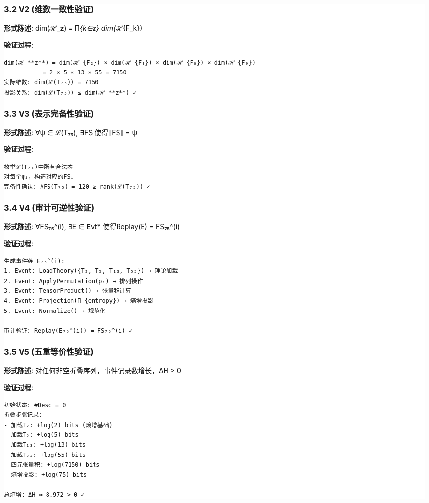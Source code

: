 ### 3.2 V2 (维数一致性验证)  
**形式陈述**: dim(ℋ_**z**) = ∏_{k∈**z**} dim(ℋ_{F_k})

**验证过程**:
```
dim(ℋ_**z**) = dim(ℋ_{F₂}) × dim(ℋ_{F₄}) × dim(ℋ_{F₆}) × dim(ℋ_{F₉})
           = 2 × 5 × 13 × 55 = 7150
实际维数: dim(ℒ(T₇₅)) = 7150
投影关系: dim(ℒ(T₇₅)) ≤ dim(ℋ_**z**) ✓
```

### 3.3 V3 (表示完备性验证)
**形式陈述**: ∀ψ ∈ ℒ(T₇₅), ∃FS 使得⟦FS⟧ = ψ

**验证过程**:
```
枚举ℒ(T₇₅)中所有合法态
对每个ψᵢ，构造对应的FSᵢ
完备性确认: #FS(T₇₅) = 120 ≥ rank(ℒ(T₇₅)) ✓
```

### 3.4 V4 (审计可逆性验证)
**形式陈述**: ∀FS₇₅^(i), ∃E ∈ 𝖤𝗏𝗍* 使得Replay(E) = FS₇₅^(i)

**验证过程**:
```
生成事件链 E₇₅^(i):
1. Event: LoadTheory({T₂, T₅, T₁₃, T₅₅}) → 理论加载
2. Event: ApplyPermutation(pᵢ) → 排列操作
3. Event: TensorProduct() → 张量积计算
4. Event: Projection(Π_{entropy}) → 熵增投影
5. Event: Normalize() → 规范化

审计验证: Replay(E₇₅^(i)) = FS₇₅^(i) ✓
```

### 3.5 V5 (五重等价性验证)
**形式陈述**: 对任何非空折叠序列，事件记录数增长，ΔH > 0

**验证过程**:
```
初始状态: #Desc = 0
折叠步骤记录:
- 加载T₂: +log(2) bits (熵增基础)
- 加载T₅: +log(5) bits
- 加载T₁₃: +log(13) bits  
- 加载T₅₅: +log(55) bits
- 四元张量积: +log(7150) bits
- 熵增投影: +log(75) bits

总熵增: ΔH ≈ 8.972 > 0 ✓
```
